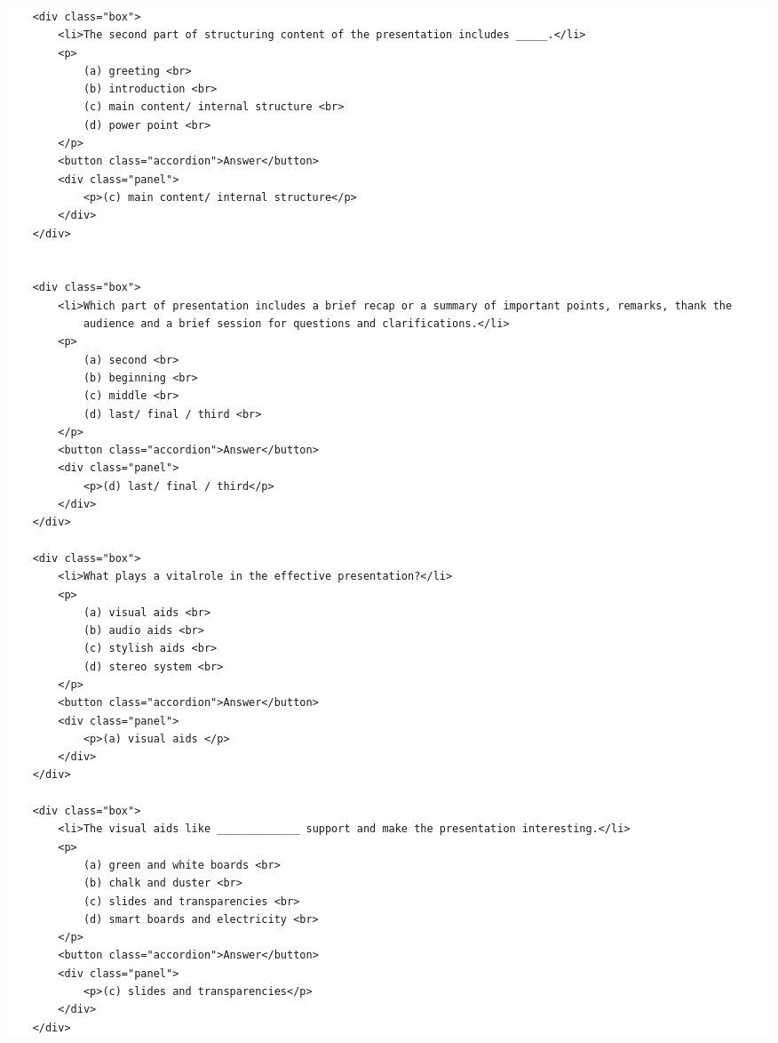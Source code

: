         <div class="box">
            <li>The second part of structuring content of the presentation includes _____.</li>
            <p>
                (a) greeting <br>
                (b) introduction <br>
                (c) main content/ internal structure <br>
                (d) power point <br>
            </p>
            <button class="accordion">Answer</button>
            <div class="panel">
                <p>(c) main content/ internal structure</p>
            </div>
        </div>


        <div class="box">
            <li>Which part of presentation includes a brief recap or a summary of important points, remarks, thank the
                audience and a brief session for questions and clarifications.</li>
            <p>
                (a) second <br>
                (b) beginning <br>
                (c) middle <br>
                (d) last/ final / third <br>
            </p>
            <button class="accordion">Answer</button>
            <div class="panel">
                <p>(d) last/ final / third</p>
            </div>
        </div>

        <div class="box">
            <li>What plays a vitalrole in the effective presentation?</li>
            <p>
                (a) visual aids <br>
                (b) audio aids <br>
                (c) stylish aids <br>
                (d) stereo system <br>
            </p>
            <button class="accordion">Answer</button>
            <div class="panel">
                <p>(a) visual aids </p>
            </div>
        </div>

        <div class="box">
            <li>The visual aids like _____________ support and make the presentation interesting.</li>
            <p>
                (a) green and white boards <br>
                (b) chalk and duster <br>
                (c) slides and transparencies <br>
                (d) smart boards and electricity <br>
            </p>
            <button class="accordion">Answer</button>
            <div class="panel">
                <p>(c) slides and transparencies</p>
            </div>
        </div>
